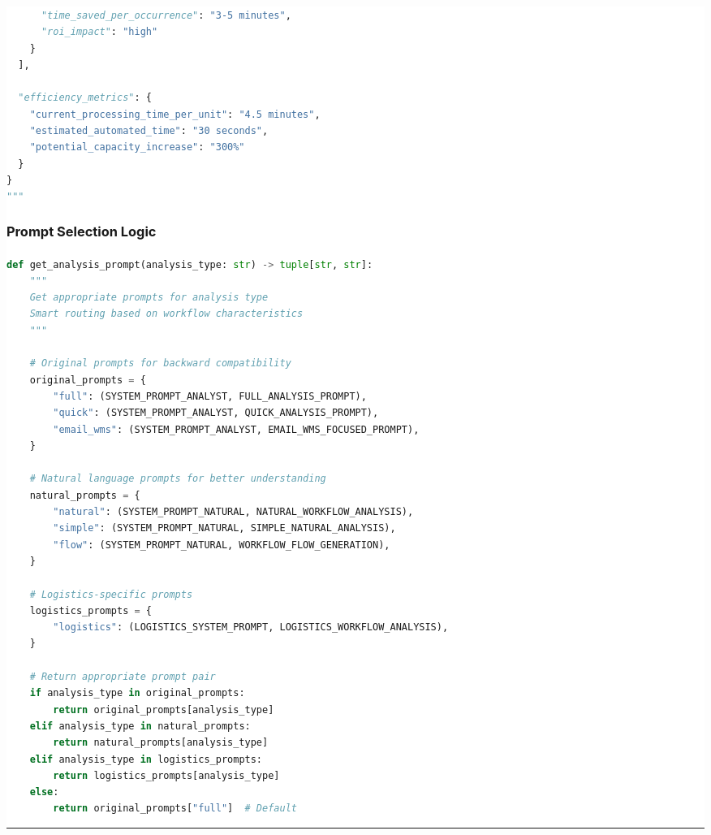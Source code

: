 ```python
      "time_saved_per_occurrence": "3-5 minutes",
      "roi_impact": "high"
    }
  ],
  
  "efficiency_metrics": {
    "current_processing_time_per_unit": "4.5 minutes",
    "estimated_automated_time": "30 seconds",
    "potential_capacity_increase": "300%"
  }
}
"""
```

### Prompt Selection Logic
```python
def get_analysis_prompt(analysis_type: str) -> tuple[str, str]:
    """
    Get appropriate prompts for analysis type
    Smart routing based on workflow characteristics
    """
    
    # Original prompts for backward compatibility
    original_prompts = {
        "full": (SYSTEM_PROMPT_ANALYST, FULL_ANALYSIS_PROMPT),
        "quick": (SYSTEM_PROMPT_ANALYST, QUICK_ANALYSIS_PROMPT),
        "email_wms": (SYSTEM_PROMPT_ANALYST, EMAIL_WMS_FOCUSED_PROMPT),
    }
    
    # Natural language prompts for better understanding
    natural_prompts = {
        "natural": (SYSTEM_PROMPT_NATURAL, NATURAL_WORKFLOW_ANALYSIS),
        "simple": (SYSTEM_PROMPT_NATURAL, SIMPLE_NATURAL_ANALYSIS),
        "flow": (SYSTEM_PROMPT_NATURAL, WORKFLOW_FLOW_GENERATION),
    }
    
    # Logistics-specific prompts
    logistics_prompts = {
        "logistics": (LOGISTICS_SYSTEM_PROMPT, LOGISTICS_WORKFLOW_ANALYSIS),
    }
    
    # Return appropriate prompt pair
    if analysis_type in original_prompts:
        return original_prompts[analysis_type]
    elif analysis_type in natural_prompts:
        return natural_prompts[analysis_type]
    elif analysis_type in logistics_prompts:
        return logistics_prompts[analysis_type]
    else:
        return original_prompts["full"]  # Default
```

---